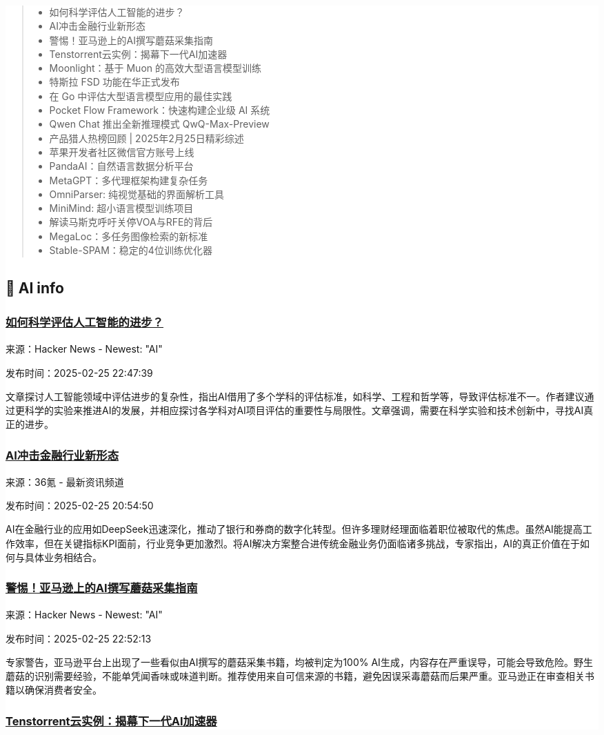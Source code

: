 
> - 如何科学评估人工智能的进步？
> - AI冲击金融行业新形态
> - 警惕！亚马逊上的AI撰写蘑菇采集指南
> - Tenstorrent云实例：揭幕下一代AI加速器
> - Moonlight：基于 Muon 的高效大型语言模型训练
> - 特斯拉 FSD 功能在华正式发布
> - 在 Go 中评估大型语言模型应用的最佳实践
> - Pocket Flow Framework：快速构建企业级 AI 系统
> - Qwen Chat 推出全新推理模式 QwQ-Max-Preview
> - 产品猎人热榜回顾 | 2025年2月25日精彩综述
> - 苹果开发者社区微信官方账号上线
> - PandaAI：自然语言数据分析平台
> - MetaGPT：多代理框架构建复杂任务
> - OmniParser: 纯视觉基础的界面解析工具
> - MiniMind: 超小语言模型训练项目
> - 解读马斯克呼吁关停VOA与RFE的背后
> - MegaLoc：多任务图像检索的新标准
> - Stable-SPAM：稳定的4位训练优化器

## 🤖 AI info

### [如何科学评估人工智能的进步？](https://betterwithout.ai/artificial-intelligence-progress)

来源：Hacker News - Newest: "AI"

发布时间：2025-02-25 22:47:39

文章探讨人工智能领域中评估进步的复杂性，指出AI借用了多个学科的评估标准，如科学、工程和哲学等，导致评估标准不一。作者建议通过更科学的实验来推进AI的发展，并相应探讨各学科对AI项目评估的重要性与局限性。文章强调，需要在科学实验和技术创新中，寻找AI真正的进步。

### [AI冲击金融行业新形态](https://www.36kr.com/p/3181852579271815)

来源：36氪 - 最新资讯频道

发布时间：2025-02-25 20:54:50

AI在金融行业的应用如DeepSeek迅速深化，推动了银行和券商的数字化转型。但许多理财经理面临着职位被取代的焦虑。虽然AI能提高工作效率，但在关键指标KPI面前，行业竞争更加激烈。将AI解决方案整合进传统金融业务仍面临诸多挑战，专家指出，AI的真正价值在于如何与具体业务相结合。

### [警惕！亚马逊上的AI撰写蘑菇采集指南](https://www.theguardian.com/technology/2023/sep/01/mushroom-pickers-urged-to-avoid-foraging-books-on-amazon-that-appear-to-be-written-by-ai)

来源：Hacker News - Newest: "AI"

发布时间：2025-02-25 22:52:13

专家警告，亚马逊平台上出现了一些看似由AI撰写的蘑菇采集书籍，均被判定为100% AI生成，内容存在严重误导，可能会导致危险。野生蘑菇的识别需要经验，不能单凭闻香味或味道判断。推荐使用来自可信来源的书籍，避免因误采毒蘑菇而后果严重。亚马逊正在审查相关书籍以确保消费者安全。

### [Tenstorrent云实例：揭幕下一代AI加速器](https://www.koyeb.com/blog/tenstorrent-cloud-instances-unveiling-next-gen-ai-accelerators)

